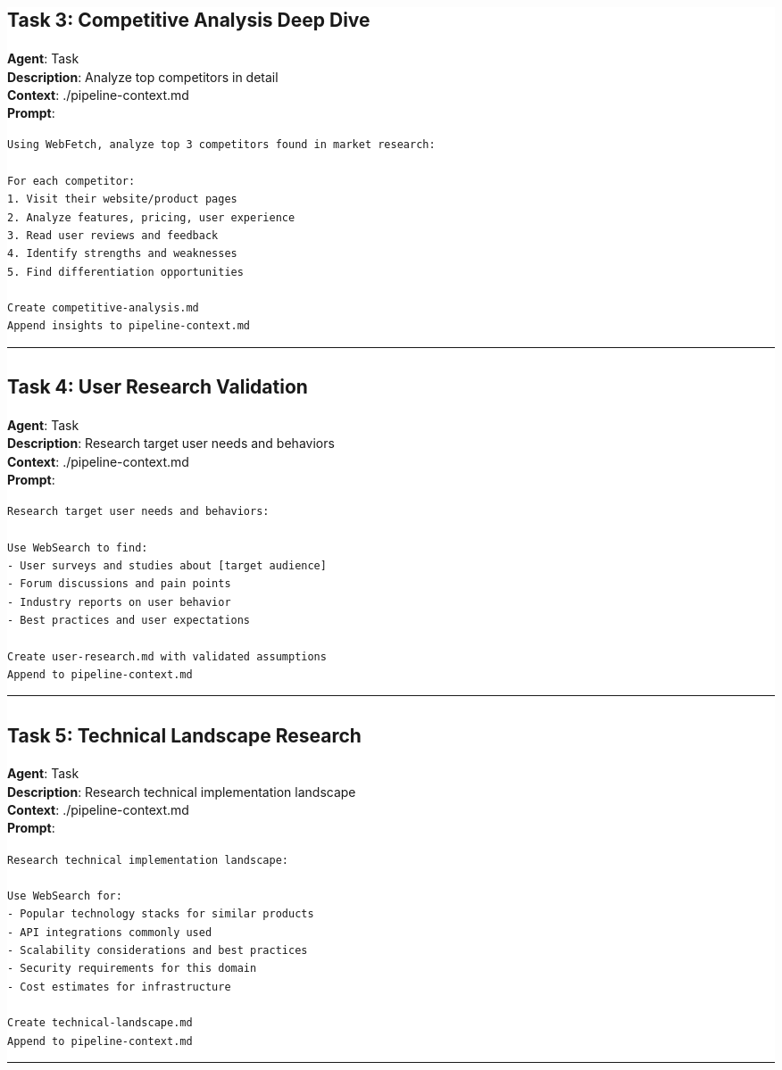 
## Task 3: Competitive Analysis Deep Dive
**Agent**: Task  
**Description**: Analyze top competitors in detail  
**Context**: ./pipeline-context.md  
**Prompt**:
```
Using WebFetch, analyze top 3 competitors found in market research:

For each competitor:
1. Visit their website/product pages
2. Analyze features, pricing, user experience
3. Read user reviews and feedback
4. Identify strengths and weaknesses
5. Find differentiation opportunities

Create competitive-analysis.md
Append insights to pipeline-context.md
```

---

## Task 4: User Research Validation
**Agent**: Task  
**Description**: Research target user needs and behaviors  
**Context**: ./pipeline-context.md  
**Prompt**:
```
Research target user needs and behaviors:

Use WebSearch to find:
- User surveys and studies about [target audience]
- Forum discussions and pain points
- Industry reports on user behavior
- Best practices and user expectations

Create user-research.md with validated assumptions
Append to pipeline-context.md
```

---

## Task 5: Technical Landscape Research
**Agent**: Task  
**Description**: Research technical implementation landscape  
**Context**: ./pipeline-context.md  
**Prompt**:
```
Research technical implementation landscape:

Use WebSearch for:
- Popular technology stacks for similar products
- API integrations commonly used
- Scalability considerations and best practices
- Security requirements for this domain
- Cost estimates for infrastructure

Create technical-landscape.md
Append to pipeline-context.md
```

---